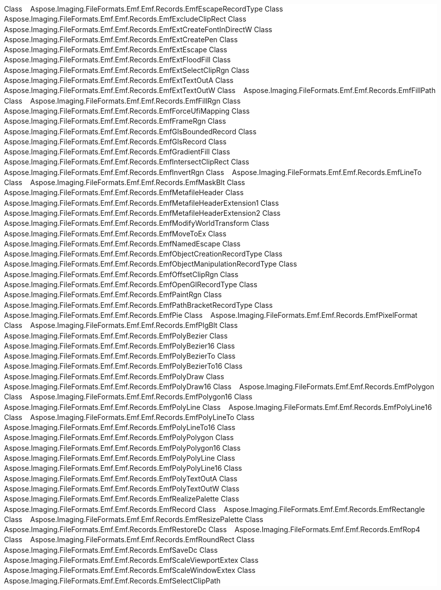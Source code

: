 Class    Aspose.Imaging.FileFormats.Emf.Emf.Records.EmfEscapeRecordType
Class    Aspose.Imaging.FileFormats.Emf.Emf.Records.EmfExcludeClipRect
Class    Aspose.Imaging.FileFormats.Emf.Emf.Records.EmfExtCreateFontInDirectW
Class    Aspose.Imaging.FileFormats.Emf.Emf.Records.EmfExtCreatePen
Class    Aspose.Imaging.FileFormats.Emf.Emf.Records.EmfExtEscape
Class    Aspose.Imaging.FileFormats.Emf.Emf.Records.EmfExtFloodFill
Class    Aspose.Imaging.FileFormats.Emf.Emf.Records.EmfExtSelectClipRgn
Class    Aspose.Imaging.FileFormats.Emf.Emf.Records.EmfExtTextOutA
Class    Aspose.Imaging.FileFormats.Emf.Emf.Records.EmfExtTextOutW
Class    Aspose.Imaging.FileFormats.Emf.Emf.Records.EmfFillPath
Class    Aspose.Imaging.FileFormats.Emf.Emf.Records.EmfFillRgn
Class    Aspose.Imaging.FileFormats.Emf.Emf.Records.EmfForceUfiMapping
Class    Aspose.Imaging.FileFormats.Emf.Emf.Records.EmfFrameRgn
Class    Aspose.Imaging.FileFormats.Emf.Emf.Records.EmfGlsBoundedRecord
Class    Aspose.Imaging.FileFormats.Emf.Emf.Records.EmfGlsRecord
Class    Aspose.Imaging.FileFormats.Emf.Emf.Records.EmfGradientFill
Class    Aspose.Imaging.FileFormats.Emf.Emf.Records.EmfIntersectClipRect
Class    Aspose.Imaging.FileFormats.Emf.Emf.Records.EmfInvertRgn
Class    Aspose.Imaging.FileFormats.Emf.Emf.Records.EmfLineTo
Class    Aspose.Imaging.FileFormats.Emf.Emf.Records.EmfMaskBlt
Class    Aspose.Imaging.FileFormats.Emf.Emf.Records.EmfMetafileHeader
Class    Aspose.Imaging.FileFormats.Emf.Emf.Records.EmfMetafileHeaderExtension1
Class    Aspose.Imaging.FileFormats.Emf.Emf.Records.EmfMetafileHeaderExtension2
Class    Aspose.Imaging.FileFormats.Emf.Emf.Records.EmfModifyWorldTransform
Class    Aspose.Imaging.FileFormats.Emf.Emf.Records.EmfMoveToEx
Class    Aspose.Imaging.FileFormats.Emf.Emf.Records.EmfNamedEscape
Class    Aspose.Imaging.FileFormats.Emf.Emf.Records.EmfObjectCreationRecordType
Class    Aspose.Imaging.FileFormats.Emf.Emf.Records.EmfObjectManipulationRecordType
Class    Aspose.Imaging.FileFormats.Emf.Emf.Records.EmfOffsetClipRgn
Class    Aspose.Imaging.FileFormats.Emf.Emf.Records.EmfOpenGlRecordType
Class    Aspose.Imaging.FileFormats.Emf.Emf.Records.EmfPaintRgn
Class    Aspose.Imaging.FileFormats.Emf.Emf.Records.EmfPathBracketRecordType
Class    Aspose.Imaging.FileFormats.Emf.Emf.Records.EmfPie
Class    Aspose.Imaging.FileFormats.Emf.Emf.Records.EmfPixelFormat
Class    Aspose.Imaging.FileFormats.Emf.Emf.Records.EmfPlgBlt
Class    Aspose.Imaging.FileFormats.Emf.Emf.Records.EmfPolyBezier
Class    Aspose.Imaging.FileFormats.Emf.Emf.Records.EmfPolyBezier16
Class    Aspose.Imaging.FileFormats.Emf.Emf.Records.EmfPolyBezierTo
Class    Aspose.Imaging.FileFormats.Emf.Emf.Records.EmfPolyBezierTo16
Class    Aspose.Imaging.FileFormats.Emf.Emf.Records.EmfPolyDraw
Class    Aspose.Imaging.FileFormats.Emf.Emf.Records.EmfPolyDraw16
Class    Aspose.Imaging.FileFormats.Emf.Emf.Records.EmfPolygon
Class    Aspose.Imaging.FileFormats.Emf.Emf.Records.EmfPolygon16
Class    Aspose.Imaging.FileFormats.Emf.Emf.Records.EmfPolyLine
Class    Aspose.Imaging.FileFormats.Emf.Emf.Records.EmfPolyLine16
Class    Aspose.Imaging.FileFormats.Emf.Emf.Records.EmfPolyLineTo
Class    Aspose.Imaging.FileFormats.Emf.Emf.Records.EmfPolyLineTo16
Class    Aspose.Imaging.FileFormats.Emf.Emf.Records.EmfPolyPolygon
Class    Aspose.Imaging.FileFormats.Emf.Emf.Records.EmfPolyPolygon16
Class    Aspose.Imaging.FileFormats.Emf.Emf.Records.EmfPolyPolyLine
Class    Aspose.Imaging.FileFormats.Emf.Emf.Records.EmfPolyPolyLine16
Class    Aspose.Imaging.FileFormats.Emf.Emf.Records.EmfPolyTextOutA
Class    Aspose.Imaging.FileFormats.Emf.Emf.Records.EmfPolyTextOutW
Class    Aspose.Imaging.FileFormats.Emf.Emf.Records.EmfRealizePalette
Class    Aspose.Imaging.FileFormats.Emf.Emf.Records.EmfRecord
Class    Aspose.Imaging.FileFormats.Emf.Emf.Records.EmfRectangle
Class    Aspose.Imaging.FileFormats.Emf.Emf.Records.EmfResizePalette
Class    Aspose.Imaging.FileFormats.Emf.Emf.Records.EmfRestoreDc
Class    Aspose.Imaging.FileFormats.Emf.Emf.Records.EmfRop4
Class    Aspose.Imaging.FileFormats.Emf.Emf.Records.EmfRoundRect
Class    Aspose.Imaging.FileFormats.Emf.Emf.Records.EmfSaveDc
Class    Aspose.Imaging.FileFormats.Emf.Emf.Records.EmfScaleViewportExtex
Class    Aspose.Imaging.FileFormats.Emf.Emf.Records.EmfScaleWindowExtex
Class    Aspose.Imaging.FileFormats.Emf.Emf.Records.EmfSelectClipPath